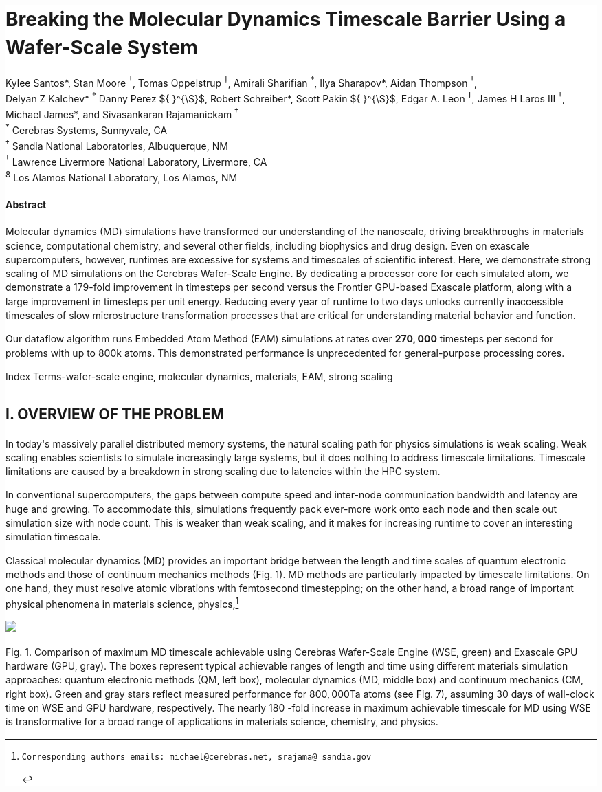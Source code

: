 # Breaking the Molecular Dynamics Timescale Barrier Using a Wafer-Scale System 

Kylee Santos*, Stan Moore ${ }^{\dagger}$, Tomas Oppelstrup ${ }^{\ddagger}$, Amirali Sharifian ${ }^{*}$, Ilya Sharapov*, Aidan Thompson ${ }^{\dagger}$,<br>Delyan Z Kalchev* ${ }^{*}$ Danny Perez ${ }^{\S}$, Robert Schreiber*, Scott Pakin ${ }^{\S}$, Edgar A. Leon ${ }^{\ddagger}$, James H Laros III ${ }^{\dagger}$,<br>Michael James*, and Sivasankaran Rajamanickam ${ }^{\dagger}$<br>${ }^{*}$ Cerebras Systems, Sunnyvale, CA<br>${ }^{\dagger}$ Sandia National Laboratories, Albuquerque, NM<br>${ }^{\dagger}$ Lawrence Livermore National Laboratory, Livermore, CA<br>${ }^{8}$ Los Alamos National Laboratory, Los Alamos, NM


#### Abstract

Molecular dynamics (MD) simulations have transformed our understanding of the nanoscale, driving breakthroughs in materials science, computational chemistry, and several other fields, including biophysics and drug design. Even on exascale supercomputers, however, runtimes are excessive for systems and timescales of scientific interest. Here, we demonstrate strong scaling of MD simulations on the Cerebras Wafer-Scale Engine. By dedicating a processor core for each simulated atom, we demonstrate a 179-fold improvement in timesteps per second versus the Frontier GPU-based Exascale platform, along with a large improvement in timesteps per unit energy. Reducing every year of runtime to two days unlocks currently inaccessible timescales of slow microstructure transformation processes that are critical for understanding material behavior and function.

Our dataflow algorithm runs Embedded Atom Method (EAM) simulations at rates over $\mathbf{2 7 0 , 0 0 0}$ timesteps per second for problems with up to $800 \mathrm{k}$ atoms. This demonstrated performance is unprecedented for general-purpose processing cores.


Index Terms-wafer-scale engine, molecular dynamics, materials, EAM, strong scaling

## I. OVERVIEW OF THE PROBLEM

In today's massively parallel distributed memory systems, the natural scaling path for physics simulations is weak scaling. Weak scaling enables scientists to simulate increasingly large systems, but it does nothing to address timescale limitations. Timescale limitations are caused by a breakdown in strong scaling due to latencies within the HPC system.

In conventional supercomputers, the gaps between compute speed and inter-node communication bandwidth and latency are huge and growing. To accommodate this, simulations frequently pack ever-more work onto each node and then scale out simulation size with node count. This is weaker than weak scaling, and it makes for increasing runtime to cover an interesting simulation timescale.

Classical molecular dynamics (MD) provides an important bridge between the length and time scales of quantum electronic methods and those of continuum mechanics methods (Fig. 1). MD methods are particularly impacted by timescale limitations. On one hand, they must resolve atomic vibrations with femtosecond timestepping; on the other hand, a broad range of important physical phenomena in materials science, physics,[^0]

![](https://cdn.mathpix.com/cropped/2024_06_04_1d554490b93992152b98g-01.jpg?height=687&width=888&top_left_y=887&top_left_x=1074)

Fig. 1. Comparison of maximum MD timescale achievable using Cerebras Wafer-Scale Engine (WSE, green) and Exascale GPU hardware (GPU, gray). The boxes represent typical achievable ranges of length and time using different materials simulation approaches: quantum electronic methods (QM, left box), molecular dynamics (MD, middle box) and continuum mechanics (CM, right box). Green and gray stars reflect measured performance for $800,000 \mathrm{Ta}$ atoms (see Fig. 7), assuming 30 days of wall-clock time on WSE and GPU hardware, respectively. The nearly 180 -fold increase in maximum achievable timescale for MD using WSE is transformative for a broad range of applications in materials science, chemistry, and physics.


[^0]:    Corresponding authors emails: michael@cerebras.net, srajama@ sandia.gov